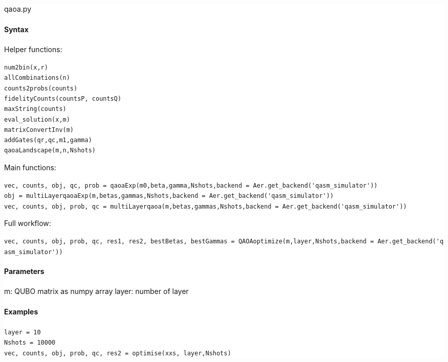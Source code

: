 qaoa.py

#### Syntax

Helper functions:

    num2bin(x,r)
    allCombinations(n)
    counts2probs(counts)
    fidelityCounts(countsP, countsQ)
    maxString(counts)
    eval_solution(x,m)
    matrixConvertInv(m)
    addGates(qr,qc,m1,gamma)
    qaoaLandscape(m,n,Nshots)

Main functions:

    vec, counts, obj, qc, prob = qaoaExp(m0,beta,gamma,Nshots,backend = Aer.get_backend('qasm_simulator'))
    obj = multiLayerqaoaExp(m,betas,gammas,Nshots,backend = Aer.get_backend('qasm_simulator'))
    vec, counts, obj, prob, qc = multiLayerqaoa(m,betas,gammas,Nshots,backend = Aer.get_backend('qasm_simulator'))

Full workflow:

    vec, counts, obj, prob, qc, res1, res2, bestBetas, bestGammas = QAOAoptimize(m,layer,Nshots,backend = Aer.get_backend('qasm_simulator'))


#### Parameters

m: QUBO matrix as numpy array
layer: number of layer

#### Examples

    layer = 10
    Nshots = 10000
    vec, counts, obj, prob, qc, res2 = optimise(xxs, layer,Nshots)

